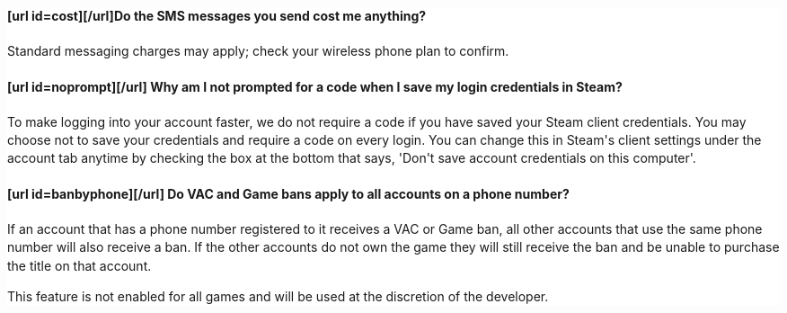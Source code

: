 #### [url id=cost][/url]Do the SMS messages you send cost me anything?
  
Standard messaging charges may apply; check your wireless phone plan to confirm.  
  
#### [url id=noprompt][/url] Why am I not prompted for a code when I save my login credentials in Steam?
  
To make logging into your account faster, we do not require a code if you have saved your Steam client credentials. You may choose not to save your credentials and require a code on every login. You can change this in Steam's client settings under the account tab anytime by checking the box at the bottom that says, 'Don't save account credentials on this computer'.  
  
#### [url id=banbyphone][/url] Do VAC and Game bans apply to all accounts on a phone number?
  
If an account that has a phone number registered to it receives a VAC or Game ban, all other accounts that use the same phone number will also receive a ban. If the other accounts do not own the game they will still receive the ban and be unable to purchase the title on that account.  
  
This feature is not enabled for all games and will be used at the discretion of the developer.